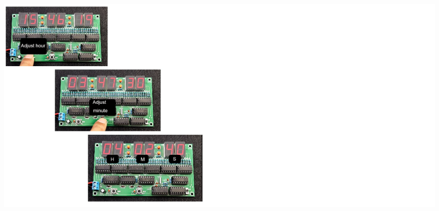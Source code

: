 <img src="./images/aliexpress/DIY-Electronic-Clock-kit-6-bit-Digital-Circuit-Clock-Production-kit-Skill-Contest-Training-Materials-for.jpg_Q90.jpg_.webp" width=400>